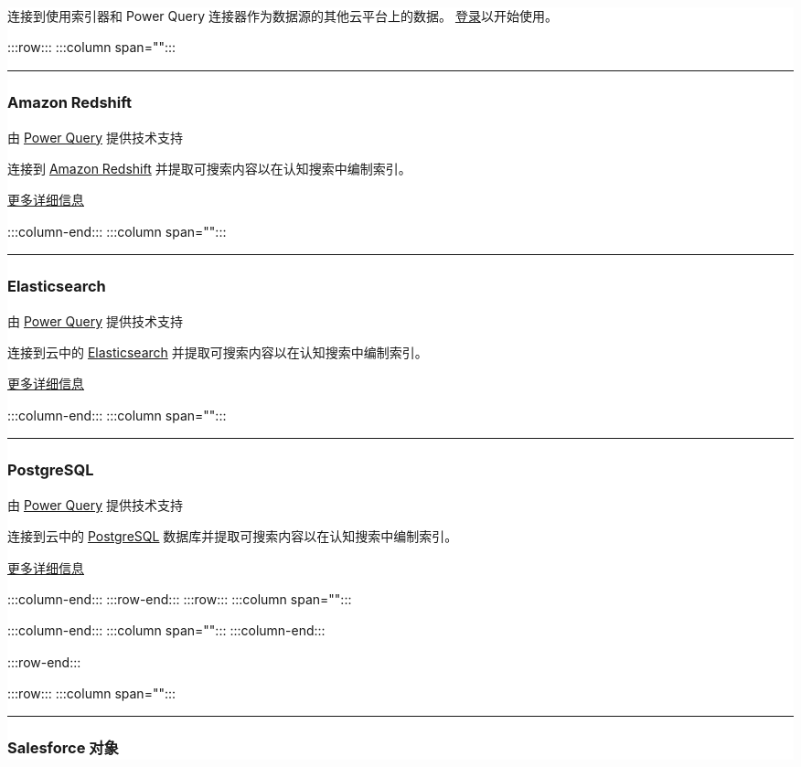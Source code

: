 连接到使用索引器和 Power Query 连接器作为数据源的其他云平台上的数据。 [登录](https://aka.ms/azure-cognitive-search/indexer-preview)以开始使用。

:::row:::
:::column span="":::

---

### <a name="amazon-redshift"></a>Amazon Redshift

由 [Power Query](/power-query/power-query-what-is-power-query) 提供技术支持

连接到 [Amazon Redshift](https://aws.amazon.com/redshift/) 并提取可搜索内容以在认知搜索中编制索引。

[更多详细信息](search-how-to-index-power-query-data-sources.md)

:::column-end:::
:::column span="":::

---

### <a name="elasticsearch"></a>Elasticsearch

由 [Power Query](/power-query/power-query-what-is-power-query) 提供技术支持

连接到云中的 [Elasticsearch](https://www.elastic.co/elasticsearch) 并提取可搜索内容以在认知搜索中编制索引。

[更多详细信息](search-how-to-index-power-query-data-sources.md)

:::column-end:::
:::column span="":::

---

### <a name="postgresql"></a>PostgreSQL

由 [Power Query](/power-query/power-query-what-is-power-query) 提供技术支持

连接到云中的 [PostgreSQL](https://www.postgresql.org/) 数据库并提取可搜索内容以在认知搜索中编制索引。

[更多详细信息](search-how-to-index-power-query-data-sources.md)

:::column-end:::
:::row-end:::
:::row:::
:::column span="":::

   :::column-end:::
   :::column span="":::
   :::column-end:::

:::row-end:::

:::row:::
:::column span="":::

---

### <a name="salesforce-objects"></a>Salesforce 对象
